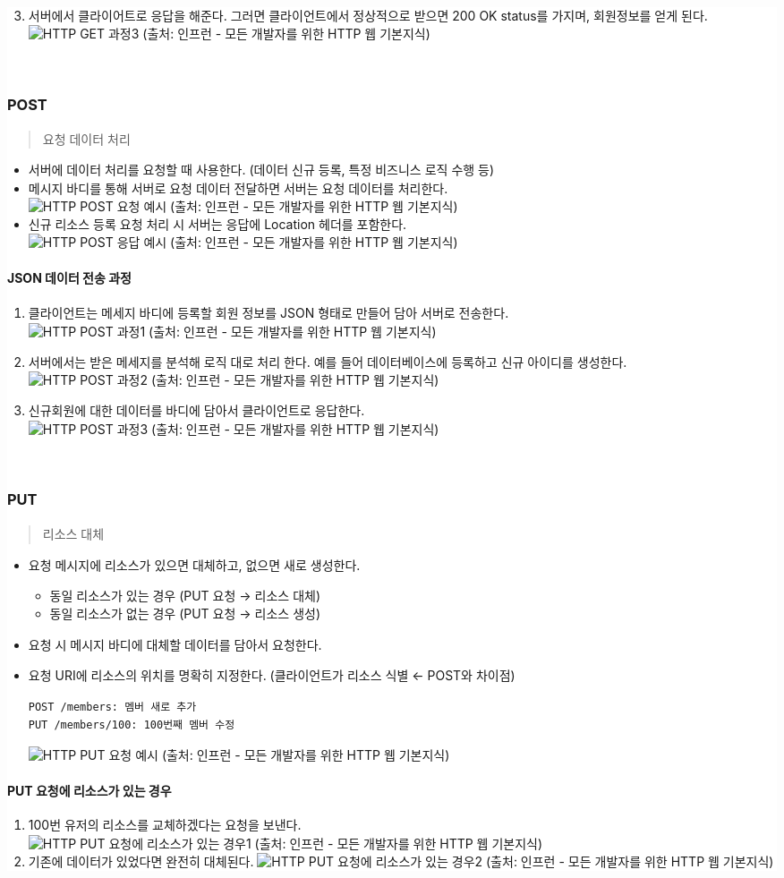 3. 서버에서 클라이어트로 응답을 해준다. 그러면 클라이언트에서 정상적으로 받으면 200 OK status를 가지며, 회원정보를 얻게 된다.
   <img width="692" alt="HTTP GET 과정3 (출처: 인프런 - 모든 개발자를 위한 HTTP 웹 기본지식)" src="https://github.com/prgrms-web-devcourse/FEDC5_Techo_Talk/assets/100656920/3f01da69-a944-490d-a7bb-e814fbf7cc2f">

<br />

### POST

> 요청 데이터 처리

- 서버에 데이터 처리를 요청할 때 사용한다. (데이터 신규 등록, 특정 비즈니스 로직 수행 등)
- 메시지 바디를 통해 서버로 요청 데이터 전달하면 서버는 요청 데이터를 처리한다.
  <img width="470" alt="HTTP POST 요청 예시 (출처: 인프런 - 모든 개발자를 위한 HTTP 웹 기본지식)" src="https://github.com/prgrms-web-devcourse/FEDC5_Techo_Talk/assets/100656920/81158a64-8714-4978-a592-a272b86db8f9">
- 신규 리소스 등록 요청 처리 시 서버는 응답에 Location 헤더를 포함한다.
  <img width="529" alt="HTTP POST 응답 예시 (출처: 인프런 - 모든 개발자를 위한 HTTP 웹 기본지식)" src="https://github.com/prgrms-web-devcourse/FEDC5_Techo_Talk/assets/100656920/b8ef3cfe-32d8-43c9-9e7f-07c2ac4cd3f1">

#### JSON 데이터 전송 과정

1. 클라이언트는 메세지 바디에 등록할 회원 정보를 JSON 형태로 만들어 담아 서버로 전송한다.
   <img width="671" alt="HTTP POST 과정1 (출처: 인프런 - 모든 개발자를 위한 HTTP 웹 기본지식)" src="https://github.com/prgrms-web-devcourse/FEDC5_Techo_Talk/assets/100656920/9550a0d5-5996-4191-b002-40c16c71998f">

2. 서버에서는 받은 메세지를 분석해 로직 대로 처리 한다. 예를 들어 데이터베이스에 등록하고 신규 아이디를 생성한다.
   <img width="686" alt="HTTP POST 과정2 (출처: 인프런 - 모든 개발자를 위한 HTTP 웹 기본지식)" src="https://github.com/prgrms-web-devcourse/FEDC5_Techo_Talk/assets/100656920/069ebb74-661a-404c-87fd-897c7c14cfdb">

3. 신규회원에 대한 데이터를 바디에 담아서 클라이언트로 응답한다.
   <img width="537" alt="HTTP POST 과정3 (출처: 인프런 - 모든 개발자를 위한 HTTP 웹 기본지식)" src="https://github.com/prgrms-web-devcourse/FEDC5_Techo_Talk/assets/100656920/cd4d070c-7e37-4bcc-bb57-8a45a2093fe0">

<br />

### PUT

> 리소스 대체

- 요청 메시지에 리소스가 있으면 대체하고, 없으면 새로 생성한다.

  - 동일 리소스가 있는 경우 (PUT 요청 → 리소스 대체)
  - 동일 리소스가 없는 경우 (PUT 요청 → 리소스 생성)

- 요청 시 메시지 바디에 대체할 데이터를 담아서 요청한다.
- 요청 URI에 리소스의 위치를 명확히 지정한다. (클라이언트가 리소스 식별 ← POST와 차이점)
  ```
  POST /members: 멤버 새로 추가
  PUT /members/100: 100번째 멤버 수정
  ```
  <img width="470" alt="HTTP PUT 요청 예시 (출처: 인프런 - 모든 개발자를 위한 HTTP 웹 기본지식)" src="https://github.com/prgrms-web-devcourse/FEDC5_Techo_Talk/assets/100656920/e6a2b1a5-0d64-45b3-a6a0-21d7fa609b29">

#### PUT 요청에 리소스가 있는 경우

1. 100번 유저의 리소스를 교체하겠다는 요청을 보낸다.
   <img width="684" alt="HTTP PUT 요청에 리소스가 있는 경우1 (출처: 인프런 - 모든 개발자를 위한 HTTP 웹 기본지식)" src="https://github.com/prgrms-web-devcourse/FEDC5_Techo_Talk/assets/100656920/cfa2067a-7644-44d9-929d-ecce92b1b5f3">
2. 기존에 데이터가 있었다면 완전히 대체된다.
   <img width="689" alt="HTTP PUT 요청에 리소스가 있는 경우2 (출처: 인프런 - 모든 개발자를 위한 HTTP 웹 기본지식)" src="https://github.com/prgrms-web-devcourse/FEDC5_Techo_Talk/assets/100656920/c4472999-e2b2-403c-9b57-fbc64d1ba6ea">

